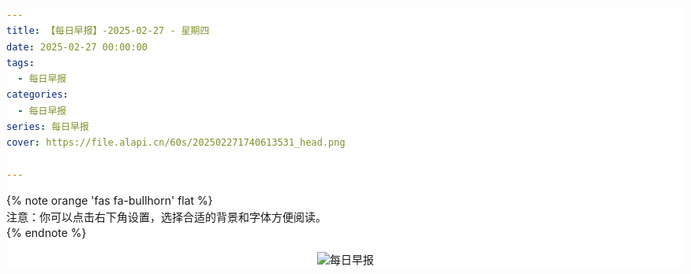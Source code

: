 ```yaml
---
title: 【每日早报】-2025-02-27 - 星期四
date: 2025-02-27 00:00:00
tags:
  - 每日早报
categories:
  - 每日早报
series: 每日早报
cover: https://file.alapi.cn/60s/202502271740613531_head.png

---
```


{% note orange 'fas fa-bullhorn' flat %}  
    注意：你可以点击右下角设置，选择合适的背景和字体方便阅读。  
    {% endnote %}

<!DOCTYPE html>
<html lang="en">

<head>
    <meta charset="UTF-8">
    <meta http-equiv="X-UA-Compatible" content="IE=edge">
    <meta name="viewport" content="width=device-width, initial-scale=1.0">
    <title>每日早报</title>
</head>

<body>
    <div style="text-align: center;"> <img src="https://file.alapi.cn/60s/202502271740613531.png"
            alt="每日早报" width="100%"> </div>
</body>

</html>